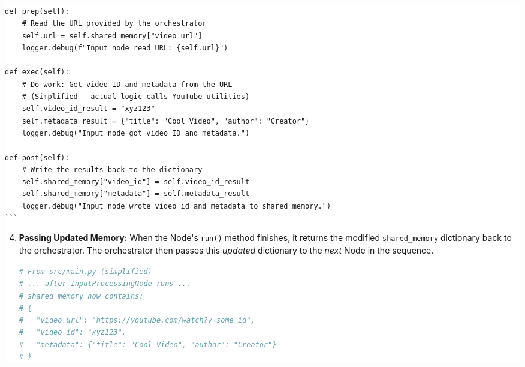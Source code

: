     def prep(self):
        # Read the URL provided by the orchestrator
        self.url = self.shared_memory["video_url"]
        logger.debug(f"Input node read URL: {self.url}")

    def exec(self):
        # Do work: Get video ID and metadata from the URL
        # (Simplified - actual logic calls YouTube utilities)
        self.video_id_result = "xyz123"
        self.metadata_result = {"title": "Cool Video", "author": "Creator"}
        logger.debug("Input node got video ID and metadata.")

    def post(self):
        # Write the results back to the dictionary
        self.shared_memory["video_id"] = self.video_id_result
        self.shared_memory["metadata"] = self.metadata_result
        logger.debug("Input node wrote video_id and metadata to shared memory.")
    ```

4.  **Passing Updated Memory:** When the Node's `run()` method finishes, it returns the modified `shared_memory` dictionary back to the orchestrator. The orchestrator then passes this *updated* dictionary to the *next* Node in the sequence.

    ```python
    # From src/main.py (simplified)
    # ... after InputProcessingNode runs ...
    # shared_memory now contains:
    # {
    #   "video_url": "https://youtube.com/watch?v=some_id",
    #   "video_id": "xyz123",
    #   "metadata": {"title": "Cool Video", "author": "Creator"}
    # }
    